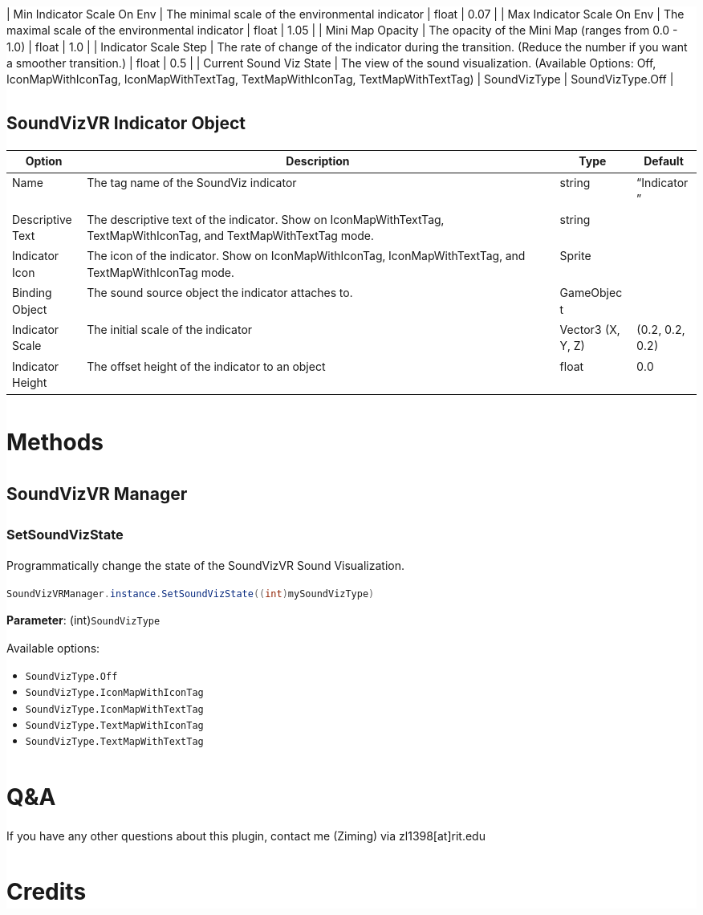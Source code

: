 | Min Indicator Scale On Env | The minimal scale of the environmental indicator | float | 0.07 |
| Max Indicator Scale On Env | The maximal scale of the environmental indicator | float | 1.05 |
| Mini Map Opacity | The opacity of the Mini Map (ranges from 0.0 - 1.0) | float | 1.0 |
| Indicator Scale Step | The rate of change of the indicator during the transition. (Reduce the number if you want a smoother transition.) | float | 0.5 |
| Current Sound Viz State | The view of the sound visualization. (Available Options: Off, IconMapWithIconTag, IconMapWithTextTag, TextMapWithIconTag, TextMapWithTextTag) | SoundVizType | SoundVizType.Off |

## SoundVizVR Indicator Object

| Option | Description | Type | Default |
| --- | --- | --- | --- |
| Name | The tag name of the SoundViz indicator | string | “Indicator” |
| Descriptive Text | The descriptive text of the indicator. Show on IconMapWithTextTag, TextMapWithIconTag, and TextMapWithTextTag mode. | string |  |
| Indicator Icon | The icon of the indicator. Show on IconMapWithIconTag, IconMapWithTextTag, and TextMapWithIconTag mode. | Sprite |  |
| Binding Object | The sound source object the indicator attaches to. | GameObject |  |
| Indicator Scale | The initial scale of the indicator | Vector3 (X, Y, Z) | (0.2, 0.2, 0.2) |
| Indicator Height | The offset height of the indicator to an object | float | 0.0 |

# Methods

## SoundVizVR Manager

### SetSoundVizState

Programmatically change the state of the SoundVizVR Sound Visualization. 

```csharp
SoundVizVRManager.instance.SetSoundVizState((int)mySoundVizType)
```

**Parameter**: (int)`SoundVizType` 

Available options: 

- `SoundVizType.Off`
- `SoundVizType.IconMapWithIconTag`
- `SoundVizType.IconMapWithTextTag`
- `SoundVizType.TextMapWithIconTag`
- `SoundVizType.TextMapWithTextTag`

# Q&A

If you have any other questions about this plugin, contact me (Ziming) via zl1398[at]rit.edu 

# **Credits**
